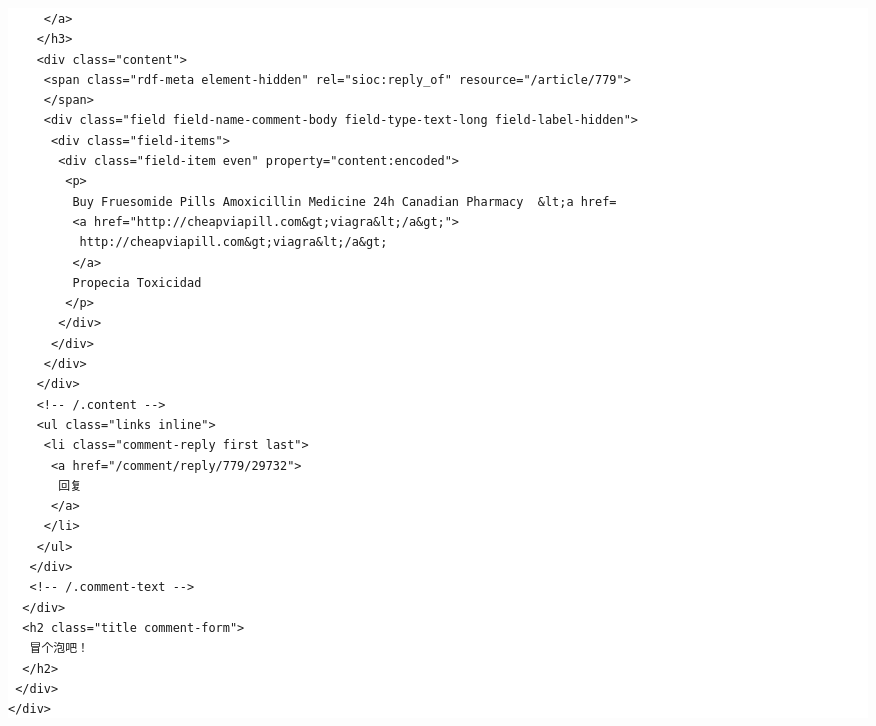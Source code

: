          </a>
        </h3>
        <div class="content">
         <span class="rdf-meta element-hidden" rel="sioc:reply_of" resource="/article/779">
         </span>
         <div class="field field-name-comment-body field-type-text-long field-label-hidden">
          <div class="field-items">
           <div class="field-item even" property="content:encoded">
            <p>
             Buy Fruesomide Pills Amoxicillin Medicine 24h Canadian Pharmacy  &lt;a href=
             <a href="http://cheapviapill.com&gt;viagra&lt;/a&gt;">
              http://cheapviapill.com&gt;viagra&lt;/a&gt;
             </a>
             Propecia Toxicidad
            </p>
           </div>
          </div>
         </div>
        </div>
        <!-- /.content -->
        <ul class="links inline">
         <li class="comment-reply first last">
          <a href="/comment/reply/779/29732">
           回复
          </a>
         </li>
        </ul>
       </div>
       <!-- /.comment-text -->
      </div>
      <h2 class="title comment-form">
       冒个泡吧！
      </h2>
     </div>
    </div>
   </div>
  </div>
  
 </div>
 
</section>

